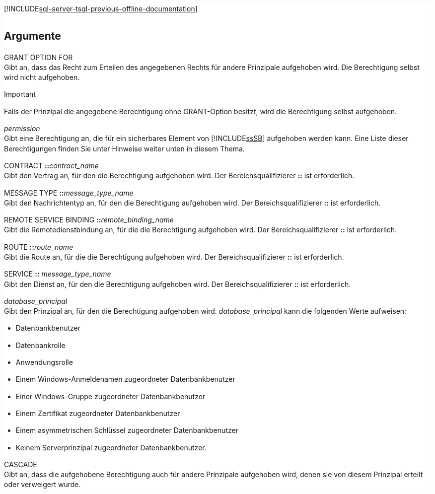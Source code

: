 [!INCLUDE[sql-server-tsql-previous-offline-documentation](../../includes/sql-server-tsql-previous-offline-documentation.md)]

## <a name="arguments"></a>Argumente
 GRANT OPTION FOR  
 Gibt an, dass das Recht zum Erteilen des angegebenen Rechts für andere Prinzipale aufgehoben wird. Die Berechtigung selbst wird nicht aufgehoben.  
  
> [!IMPORTANT]  
>  Falls der Prinzipal die angegebene Berechtigung ohne GRANT-Option besitzt, wird die Berechtigung selbst aufgehoben.  
  
 *permission*  
 Gibt eine Berechtigung an, die für ein sicherbares Element von [!INCLUDE[ssSB](../../includes/sssb-md.md)] aufgehoben werden kann. Eine Liste dieser Berechtigungen finden Sie unter Hinweise weiter unten in diesem Thema.  
  
 CONTRACT **::**_contract_name_  
 Gibt den Vertrag an, für den die Berechtigung aufgehoben wird. Der Bereichsqualifizierer **::** ist erforderlich.  
  
 MESSAGE TYPE **::**_message_type_name_  
 Gibt den Nachrichtentyp an, für den die Berechtigung aufgehoben wird. Der Bereichsqualifizierer **::** ist erforderlich.  
  
 REMOTE SERVICE BINDING **::**_remote_binding_name_  
 Gibt die Remotedienstbindung an, für die die Berechtigung aufgehoben wird. Der Bereichsqualifizierer **::** ist erforderlich.  
  
 ROUTE **::**_route_name_  
 Gibt die Route an, für die die Berechtigung aufgehoben wird. Der Bereichsqualifizierer **::** ist erforderlich.  
  
 SERVICE **::** _message_type_name_  
 Gibt den Dienst an, für den die Berechtigung aufgehoben wird. Der Bereichsqualifizierer **::** ist erforderlich.  
  
 *database_principal*  
 Gibt den Prinzipal an, für den die Berechtigung aufgehoben wird. *database_principal* kann die folgenden Werte aufweisen:  
  
-   Datenbankbenutzer  
  
-   Datenbankrolle  
  
-   Anwendungsrolle  
  
-   Einem Windows-Anmeldenamen zugeordneter Datenbankbenutzer  
  
-   Einer Windows-Gruppe zugeordneter Datenbankbenutzer  
  
-   Einem Zertifikat zugeordneter Datenbankbenutzer  
  
-   Einem asymmetrischen Schlüssel zugeordneter Datenbankbenutzer  
  
-   Keinem Serverprinzipal zugeordneter Datenbankbenutzer.  
  
 CASCADE  
 Gibt an, dass die aufgehobene Berechtigung auch für andere Prinzipale aufgehoben wird, denen sie von diesem Prinzipal erteilt oder verweigert wurde.  
  